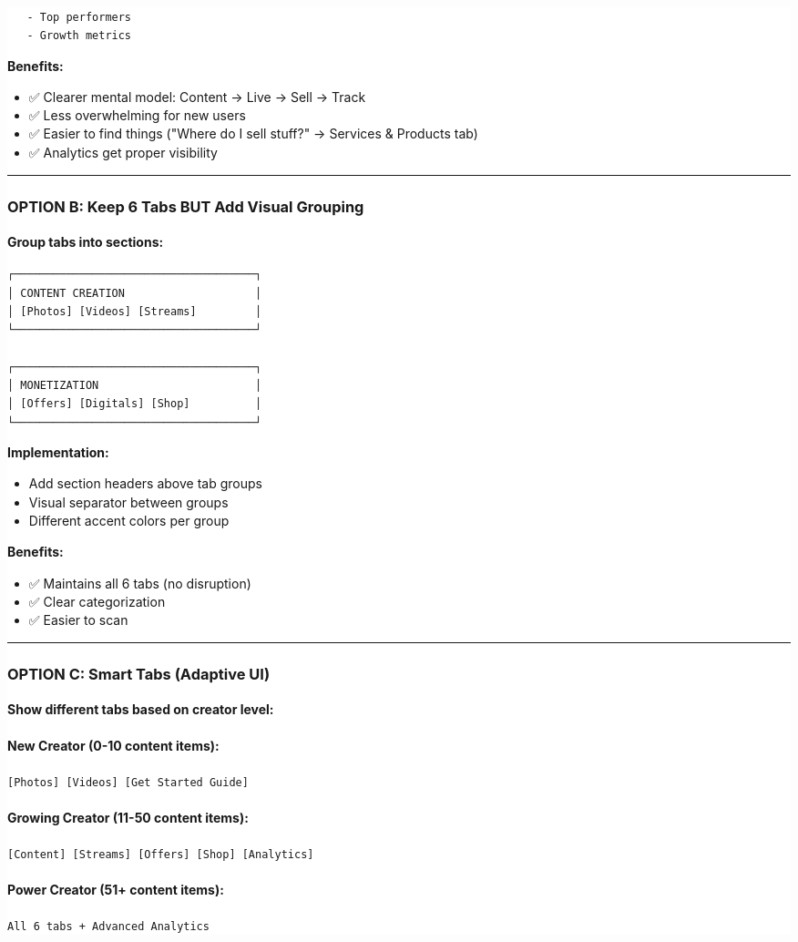 ```
   - Top performers
   - Growth metrics
```

**Benefits:**
- ✅ Clearer mental model: Content → Live → Sell → Track
- ✅ Less overwhelming for new users
- ✅ Easier to find things ("Where do I sell stuff?" → Services & Products tab)
- ✅ Analytics get proper visibility

---

### **OPTION B: Keep 6 Tabs BUT Add Visual Grouping**

**Group tabs into sections:**

```
┌─────────────────────────────────────┐
│ CONTENT CREATION                    │
│ [Photos] [Videos] [Streams]         │
└─────────────────────────────────────┘

┌─────────────────────────────────────┐
│ MONETIZATION                        │
│ [Offers] [Digitals] [Shop]          │
└─────────────────────────────────────┘
```

**Implementation:**
- Add section headers above tab groups
- Visual separator between groups
- Different accent colors per group

**Benefits:**
- ✅ Maintains all 6 tabs (no disruption)
- ✅ Clear categorization
- ✅ Easier to scan

---

### **OPTION C: Smart Tabs (Adaptive UI)**

**Show different tabs based on creator level:**

#### New Creator (0-10 content items):
```
[Photos] [Videos] [Get Started Guide]
```

#### Growing Creator (11-50 content items):
```
[Content] [Streams] [Offers] [Shop] [Analytics]
```

#### Power Creator (51+ content items):
```
All 6 tabs + Advanced Analytics
```
